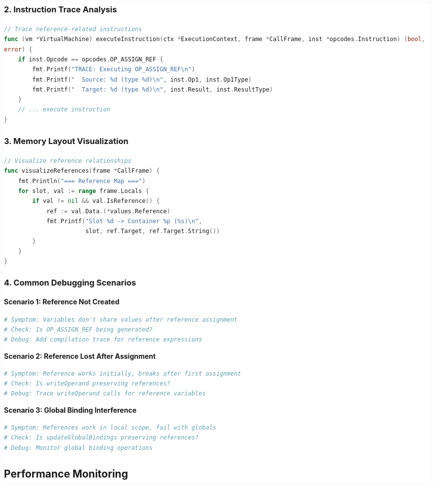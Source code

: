### 2. Instruction Trace Analysis

```go
// Trace reference-related instructions
func (vm *VirtualMachine) executeInstruction(ctx *ExecutionContext, frame *CallFrame, inst *opcodes.Instruction) (bool, error) {
    if inst.Opcode == opcodes.OP_ASSIGN_REF {
        fmt.Printf("TRACE: Executing OP_ASSIGN_REF\n")
        fmt.Printf("  Source: %d (type %d)\n", inst.Op1, inst.Op1Type)
        fmt.Printf("  Target: %d (type %d)\n", inst.Result, inst.ResultType)
    }
    // ... execute instruction
}
```

### 3. Memory Layout Visualization

```go
// Visualize reference relationships
func visualizeReferences(frame *CallFrame) {
    fmt.Println("=== Reference Map ===")
    for slot, val := range frame.Locals {
        if val != nil && val.IsReference() {
            ref := val.Data.(*values.Reference)
            fmt.Printf("Slot %d -> Container %p (%s)\n",
                       slot, ref.Target, ref.Target.String())
        }
    }
}
```

### 4. Common Debugging Scenarios

**Scenario 1: Reference Not Created**
```bash
# Symptom: Variables don't share values after reference assignment
# Check: Is OP_ASSIGN_REF being generated?
# Debug: Add compilation trace for reference expressions
```

**Scenario 2: Reference Lost After Assignment**
```bash
# Symptom: Reference works initially, breaks after first assignment
# Check: Is writeOperand preserving references?
# Debug: Trace writeOperand calls for reference variables
```

**Scenario 3: Global Binding Interference**
```bash
# Symptom: References work in local scope, fail with globals
# Check: Is updateGlobalBindings preserving references?
# Debug: Monitor global binding operations
```

## Performance Monitoring
